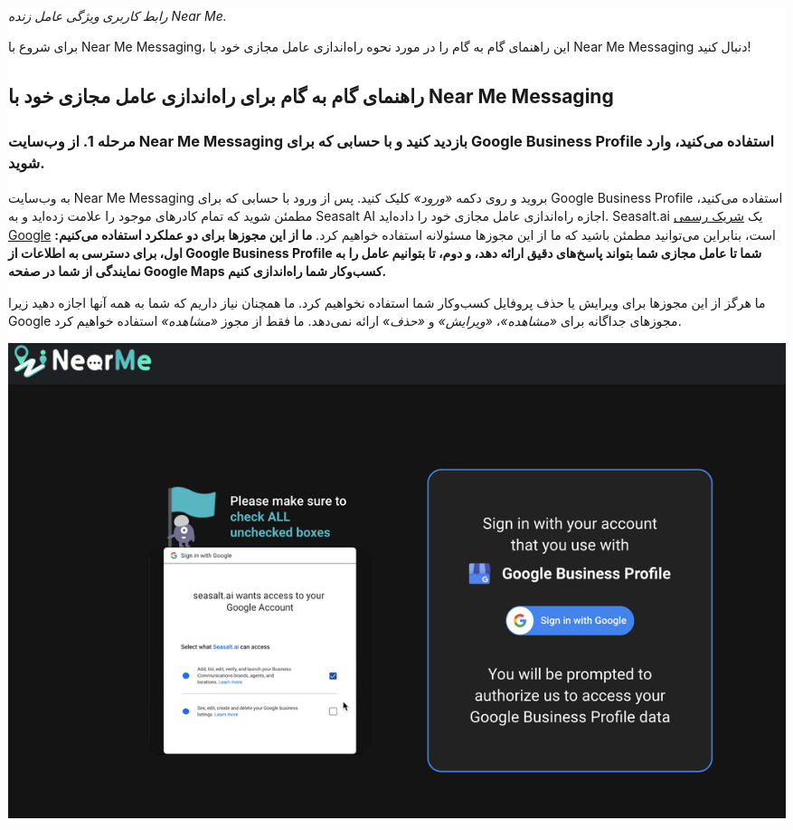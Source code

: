 *رابط کاربری ویژگی عامل زنده Near Me.*
</center>

برای شروع با Near Me Messaging، این راهنمای گام به گام را در مورد نحوه راه‌اندازی عامل مجازی خود با Near Me Messaging دنبال کنید!

## راهنمای گام به گام برای راه‌اندازی عامل مجازی خود با Near Me Messaging

### مرحله 1. از وب‌سایت Near Me Messaging بازدید کنید و با حسابی که برای Google Business Profile استفاده می‌کنید، وارد شوید.

به وب‌سایت Near Me Messaging بروید و روی دکمه *«ورود»* کلیک کنید. پس از ورود با حسابی که برای Google Business Profile استفاده می‌کنید، مطمئن شوید که تمام کادرهای موجود را علامت زده‌اید و به Seasalt AI اجازه راه‌اندازی عامل مجازی خود را داده‌اید. Seasalt.ai یک [شریک رسمی Google](https://developers.google.com/business-communications/business-messages/partners) است، بنابراین می‌توانید مطمئن باشید که ما از این مجوزها مسئولانه استفاده خواهیم کرد. **ما از این مجوزها برای دو عملکرد استفاده می‌کنیم: اول، برای دسترسی به اطلاعات از Google Business Profile شما تا عامل مجازی شما بتواند پاسخ‌های دقیق ارائه دهد، و دوم، تا بتوانیم عامل را به نمایندگی از شما در صفحه Google Maps کسب‌وکار شما راه‌اندازی کنیم.** 

ما هرگز از این مجوزها برای ویرایش یا حذف پروفایل کسب‌وکار شما استفاده نخواهیم کرد. ما همچنان نیاز داریم که شما به همه آنها اجازه دهید زیرا Google مجوزهای جداگانه برای *«مشاهده»*، *«ویرایش»* و *«حذف»* ارائه نمی‌دهد. ما فقط از مجوز *«مشاهده»* استفاده خواهیم کرد.

<center>
<img src="/images/blog/13-launch-your-virtual-agent-on-Google-Maps-with-Near-Me-Messaging/2-sign-in.png" alt="با حسابی که برای Google Business Profile استفاده می‌کنید، وارد شوید"/>
